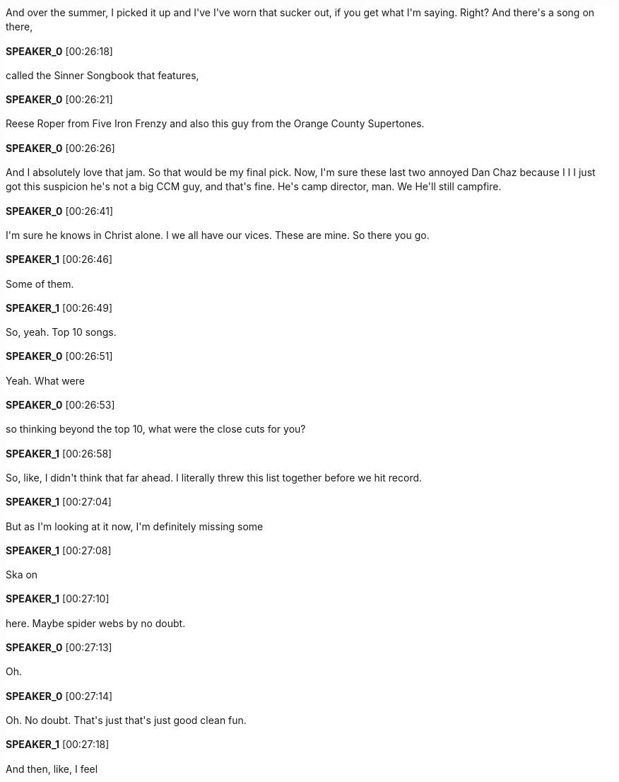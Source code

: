 And over the summer, I picked it up and I've I've worn that sucker out, if you get what I'm saying. Right? And there's a song on there,

**SPEAKER_0** [00:26:18]

called the Sinner Songbook that features,

**SPEAKER_0** [00:26:21]

Reese Roper from Five Iron Frenzy and also this guy from the Orange County Supertones.

**SPEAKER_0** [00:26:26]

And I absolutely love that jam. So that would be my final pick. Now, I'm sure these last two annoyed Dan Chaz because I I I just got this suspicion he's not a big CCM guy, and that's fine. He's camp director, man. We He'll still campfire.

**SPEAKER_0** [00:26:41]

I'm sure he knows in Christ alone. I we all have our vices. These are mine. So there you go.

**SPEAKER_1** [00:26:46]

Some of them.

**SPEAKER_1** [00:26:49]

So, yeah. Top 10 songs.

**SPEAKER_0** [00:26:51]

Yeah. What were

**SPEAKER_0** [00:26:53]

so thinking beyond the top 10, what were the close cuts for you?

**SPEAKER_1** [00:26:58]

So, like, I didn't think that far ahead. I literally threw this list together before we hit record.

**SPEAKER_1** [00:27:04]

But as I'm looking at it now, I'm definitely missing some

**SPEAKER_1** [00:27:08]

Ska on

**SPEAKER_1** [00:27:10]

here. Maybe spider webs by no doubt.

**SPEAKER_0** [00:27:13]

Oh.

**SPEAKER_0** [00:27:14]

Oh. No doubt. That's just that's just good clean fun.

**SPEAKER_1** [00:27:18]

And then, like, I feel
